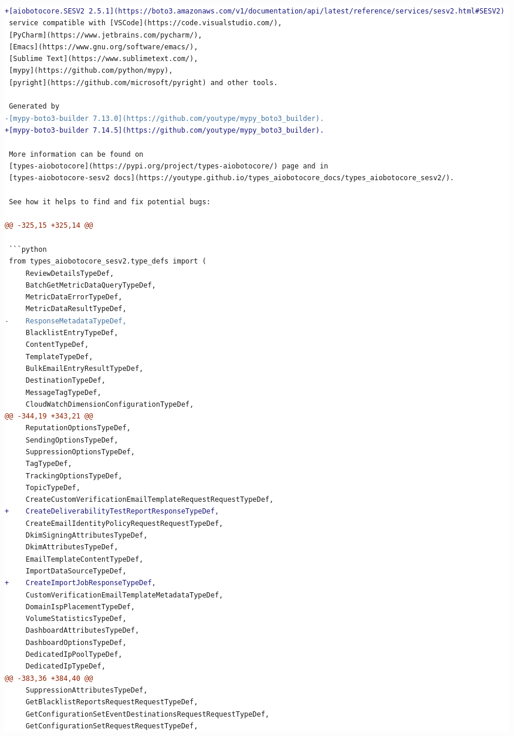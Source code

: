 ```diff
+[aiobotocore.SESV2 2.5.1](https://boto3.amazonaws.com/v1/documentation/api/latest/reference/services/sesv2.html#SESV2)
 service compatible with [VSCode](https://code.visualstudio.com/),
 [PyCharm](https://www.jetbrains.com/pycharm/),
 [Emacs](https://www.gnu.org/software/emacs/),
 [Sublime Text](https://www.sublimetext.com/),
 [mypy](https://github.com/python/mypy),
 [pyright](https://github.com/microsoft/pyright) and other tools.
 
 Generated by
-[mypy-boto3-builder 7.13.0](https://github.com/youtype/mypy_boto3_builder).
+[mypy-boto3-builder 7.14.5](https://github.com/youtype/mypy_boto3_builder).
 
 More information can be found on
 [types-aiobotocore](https://pypi.org/project/types-aiobotocore/) page and in
 [types-aiobotocore-sesv2 docs](https://youtype.github.io/types_aiobotocore_docs/types_aiobotocore_sesv2/).
 
 See how it helps to find and fix potential bugs:
 
@@ -325,15 +325,14 @@
 
 ```python
 from types_aiobotocore_sesv2.type_defs import (
     ReviewDetailsTypeDef,
     BatchGetMetricDataQueryTypeDef,
     MetricDataErrorTypeDef,
     MetricDataResultTypeDef,
-    ResponseMetadataTypeDef,
     BlacklistEntryTypeDef,
     ContentTypeDef,
     TemplateTypeDef,
     BulkEmailEntryResultTypeDef,
     DestinationTypeDef,
     MessageTagTypeDef,
     CloudWatchDimensionConfigurationTypeDef,
@@ -344,19 +343,21 @@
     ReputationOptionsTypeDef,
     SendingOptionsTypeDef,
     SuppressionOptionsTypeDef,
     TagTypeDef,
     TrackingOptionsTypeDef,
     TopicTypeDef,
     CreateCustomVerificationEmailTemplateRequestRequestTypeDef,
+    CreateDeliverabilityTestReportResponseTypeDef,
     CreateEmailIdentityPolicyRequestRequestTypeDef,
     DkimSigningAttributesTypeDef,
     DkimAttributesTypeDef,
     EmailTemplateContentTypeDef,
     ImportDataSourceTypeDef,
+    CreateImportJobResponseTypeDef,
     CustomVerificationEmailTemplateMetadataTypeDef,
     DomainIspPlacementTypeDef,
     VolumeStatisticsTypeDef,
     DashboardAttributesTypeDef,
     DashboardOptionsTypeDef,
     DedicatedIpPoolTypeDef,
     DedicatedIpTypeDef,
@@ -383,36 +384,40 @@
     SuppressionAttributesTypeDef,
     GetBlacklistReportsRequestRequestTypeDef,
     GetConfigurationSetEventDestinationsRequestRequestTypeDef,
     GetConfigurationSetRequestRequestTypeDef,
```